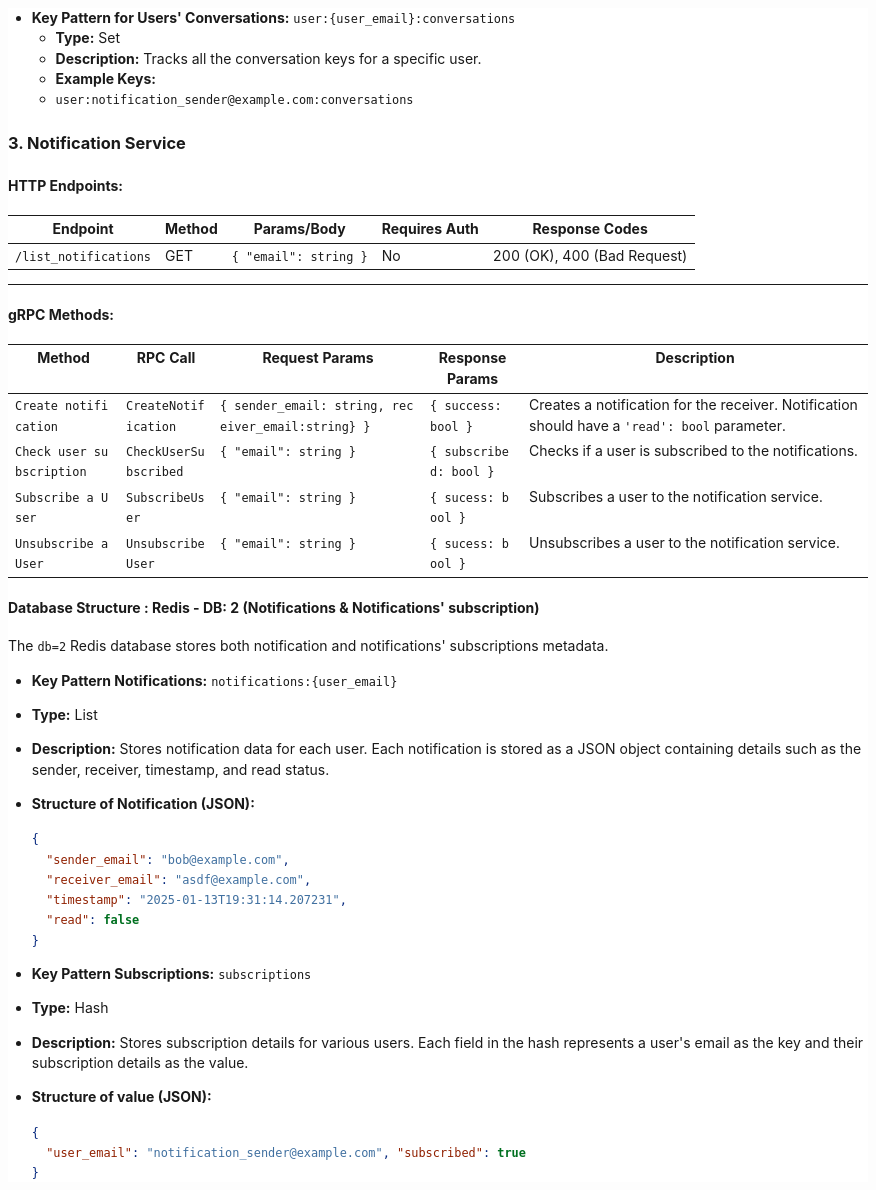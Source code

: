 - **Key Pattern for Users' Conversations:** `user:{user_email}:conversations`
    - **Type:** Set
    - **Description:** Tracks all the conversation keys for a specific user.
    - **Example Keys:**
    - `user:notification_sender@example.com:conversations`




### **3. Notification Service**

#### HTTP Endpoints:

| **Endpoint**                    | **Method** | **Params/Body**                                                                                  | **Requires Auth** | **Response Codes**              |
|----------------------------------|------------|--------------------------------------------------------------------------------------------------|-------------------|----------------------------------|
| `/list_notifications`           | GET        | `{ "email": string }`                                                                             | No                | 200 (OK), 400 (Bad Request)     |

---

#### gRPC Methods:
| **Method**            | **RPC Call**         | **Request Params**                     | **Response Params**                        | **Description**                     |
|-----------------------|----------------------|----------------------------------------|-------------------------------------------|-------------------------------------|
| `Create notification`         | `CreateNotification`        | `{ sender_email: string, receiver_email:string} }` | `{ success: bool }`      | Creates a notification for the receiver. Notification should have a `'read': bool` parameter. |
| `Check user subscription`         | `CheckUserSubscribed`        | `{ "email": string }`             | `{ subscribed: bool }`                 | Checks if a user is subscribed to the notifications. |
| `Subscribe a User`         | `SubscribeUser`        | `{ "email": string }`             | `{ sucess: bool }`                 | Subscribes a user to the notification service. |
| `Unsubscribe a User`         | `UnsubscribeUser`        | `{ "email": string }`             | `{ sucess: bool }`                 | Unsubscribes a user to the notification service. |

#### Database Structure : Redis - DB: 2 (Notifications & Notifications' subscription)

The `db=2` Redis database stores both notification and notifications' subscriptions metadata.

- **Key Pattern Notifications:** `notifications:{user_email}`
- **Type:** List
- **Description:** Stores notification data for each user. Each notification is stored as a JSON object containing details such as the sender, receiver, timestamp, and read status.
- **Structure of Notification (JSON):**
  ```json
  {
    "sender_email": "bob@example.com",
    "receiver_email": "asdf@example.com",
    "timestamp": "2025-01-13T19:31:14.207231",
    "read": false
  }
  ```

- **Key Pattern Subscriptions:** `subscriptions`
- **Type:** Hash
- **Description:** Stores subscription details for various users. Each field in the hash represents a user's email as the key and their subscription details as the value.
- **Structure of value (JSON):**
  ```json
  {
    "user_email": "notification_sender@example.com", "subscribed": true
  }
  ```
